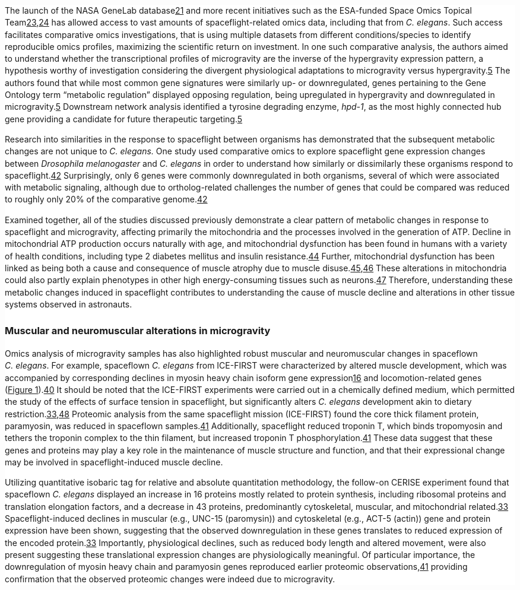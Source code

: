 The launch of the NASA GeneLab database[21](#bib21) and more recent initiatives such as the ESA-funded Space Omics Topical Team[23](#bib23),[24](#bib24) has allowed access to vast amounts of spaceflight-related omics data, including that from *C. elegans*. Such access facilitates comparative omics investigations, that is using multiple datasets from different conditions/species to identify reproducible omics profiles, maximizing the scientific return on investment. In one such comparative analysis, the authors aimed to understand whether the transcriptional profiles of microgravity are the inverse of the hypergravity expression pattern, a hypothesis worthy of investigation considering the divergent physiological adaptations to microgravity versus hypergravity.[5](#bib5) The authors found that while most common gene signatures were similarly up- or downregulated, genes pertaining to the Gene Ontology term “metabolic regulation” displayed opposing regulation, being upregulated in hypergravity and downregulated in microgravity.[5](#bib5) Downstream network analysis identified a tyrosine degrading enzyme, *hpd-1*, as the most highly connected hub gene providing a candidate for future therapeutic targeting.[5](#bib5)

Research into similarities in the response to spaceflight between organisms has demonstrated that the subsequent metabolic changes are not unique to *C. elegans.* One study used comparative omics to explore spaceflight gene expression changes between *Drosophila melanogaster* and *C. elegans* in order to understand how similarly or dissimilarly these organisms respond to spaceflight.[42](#bib42) Surprisingly, only 6 genes were commonly downregulated in both organisms, several of which were associated with metabolic signaling, although due to ortholog-related challenges the number of genes that could be compared was reduced to roughly only 20% of the comparative genome.[42](#bib42)

Examined together, all of the studies discussed previously demonstrate a clear pattern of metabolic changes in response to spaceflight and microgravity, affecting primarily the mitochondria and the processes involved in the generation of ATP. Decline in mitochondrial ATP production occurs naturally with age, and mitochondrial dysfunction has been found in humans with a variety of health conditions, including type 2 diabetes mellitus and insulin resistance.[44](#bib44) Further, mitochondrial dysfunction has been linked as being both a cause and consequence of muscle atrophy due to muscle disuse.[45](#bib45),[46](#bib46) These alterations in mitochondria could also partly explain phenotypes in other high energy-consuming tissues such as neurons.[47](#bib47) Therefore, understanding these metabolic changes induced in spaceflight contributes to understanding the cause of muscle decline and alterations in other tissue systems observed in astronauts.

### Muscular and neuromuscular alterations in microgravity

Omics analysis of microgravity samples has also highlighted robust muscular and neuromuscular changes in spaceflown *C. elegans*. For example, spaceflown *C. elegans* from ICE-FIRST were characterized by altered muscle development, which was accompanied by corresponding declines in myosin heavy chain isoform gene expression[16](#bib16) and locomotion-related genes ([Figure 1](#fig1)).[40](#bib40) It should be noted that the ICE-FIRST experiments were carried out in a chemically defined medium, which permitted the study of the effects of surface tension in spaceflight, but significantly alters *C. elegans* development akin to dietary restriction.[33](#bib33),[48](#bib48) Proteomic analysis from the same spaceflight mission (ICE-FIRST) found the core thick filament protein, paramyosin, was reduced in spaceflown samples.[41](#bib41) Additionally, spaceflight reduced troponin T, which binds tropomyosin and tethers the troponin complex to the thin filament, but increased troponin T phosphorylation.[41](#bib41) These data suggest that these genes and proteins may play a key role in the maintenance of muscle structure and function, and that their expressional change may be involved in spaceflight-induced muscle decline.

Utilizing quantitative isobaric tag for relative and absolute quantitation methodology, the follow-on CERISE experiment found that spaceflown *C. elegans* displayed an increase in 16 proteins mostly related to protein synthesis, including ribosomal proteins and translation elongation factors, and a decrease in 43 proteins, predominantly cytoskeletal, muscular, and mitochondrial related.[33](#bib33) Spaceflight-induced declines in muscular (e.g., UNC-15 (paromysin)) and cytoskeletal (e.g., ACT-5 (actin)) gene and protein expression have been shown, suggesting that the observed downregulation in these genes translates to reduced expression of the encoded protein.[33](#bib33) Importantly, physiological declines, such as reduced body length and altered movement, were also present suggesting these translational expression changes are physiologically meaningful. Of particular importance, the downregulation of myosin heavy chain and paramyosin genes reproduced earlier proteomic observations,[41](#bib41) providing confirmation that the observed proteomic changes were indeed due to microgravity.
